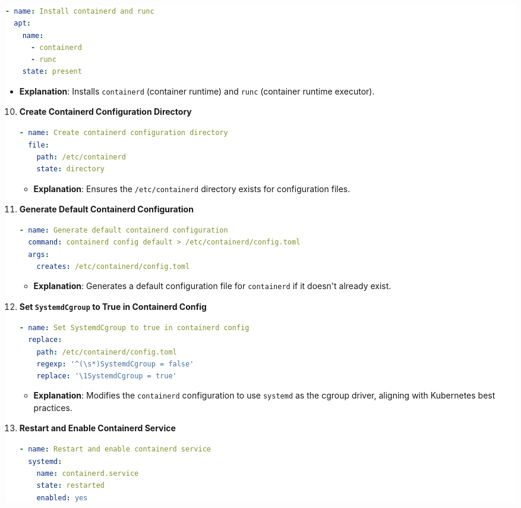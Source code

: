    ```yaml
   - name: Install containerd and runc
     apt:
       name:
         - containerd
         - runc
       state: present
   ```

   - **Explanation**: Installs `containerd` (container runtime) and `runc` (container runtime executor).

10. **Create Containerd Configuration Directory**

    ```yaml
    - name: Create containerd configuration directory
      file:
        path: /etc/containerd
        state: directory
    ```

    - **Explanation**: Ensures the `/etc/containerd` directory exists for configuration files.

11. **Generate Default Containerd Configuration**

    ```yaml
    - name: Generate default containerd configuration
      command: containerd config default > /etc/containerd/config.toml
      args:
        creates: /etc/containerd/config.toml
    ```

    - **Explanation**: Generates a default configuration file for `containerd` if it doesn't already exist.

12. **Set `SystemdCgroup` to True in Containerd Config**

    ```yaml
    - name: Set SystemdCgroup to true in containerd config
      replace:
        path: /etc/containerd/config.toml
        regexp: '^(\s*)SystemdCgroup = false'
        replace: '\1SystemdCgroup = true'
    ```

    - **Explanation**: Modifies the `containerd` configuration to use `systemd` as the cgroup driver, aligning with Kubernetes best practices.

13. **Restart and Enable Containerd Service**

    ```yaml
    - name: Restart and enable containerd service
      systemd:
        name: containerd.service
        state: restarted
        enabled: yes
    ```
